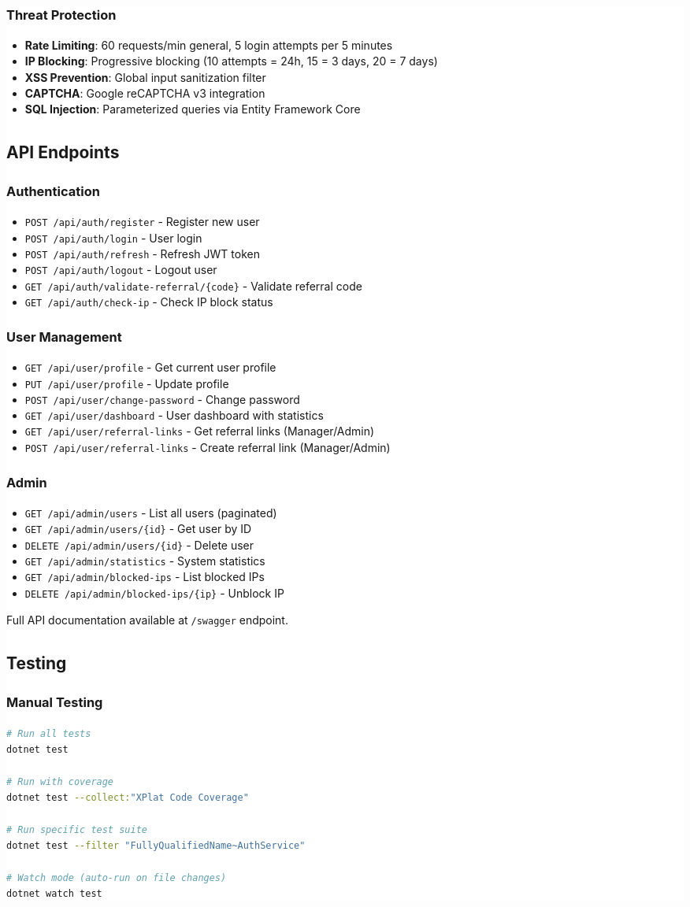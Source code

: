 ### Threat Protection
- **Rate Limiting**: 60 requests/min general, 5 login attempts per 5 minutes
- **IP Blocking**: Progressive blocking (10 attempts = 24h, 15 = 3 days, 20 = 7 days)
- **XSS Prevention**: Global input sanitization filter
- **CAPTCHA**: Google reCAPTCHA v3 integration
- **SQL Injection**: Parameterized queries via Entity Framework Core

## API Endpoints

### Authentication
- `POST /api/auth/register` - Register new user
- `POST /api/auth/login` - User login
- `POST /api/auth/refresh` - Refresh JWT token
- `POST /api/auth/logout` - Logout user
- `GET /api/auth/validate-referral/{code}` - Validate referral code
- `GET /api/auth/check-ip` - Check IP block status

### User Management
- `GET /api/user/profile` - Get current user profile
- `PUT /api/user/profile` - Update profile
- `POST /api/user/change-password` - Change password
- `GET /api/user/dashboard` - User dashboard with statistics
- `GET /api/user/referral-links` - Get referral links (Manager/Admin)
- `POST /api/user/referral-links` - Create referral link (Manager/Admin)

### Admin
- `GET /api/admin/users` - List all users (paginated)
- `GET /api/admin/users/{id}` - Get user by ID
- `DELETE /api/admin/users/{id}` - Delete user
- `GET /api/admin/statistics` - System statistics
- `GET /api/admin/blocked-ips` - List blocked IPs
- `DELETE /api/admin/blocked-ips/{ip}` - Unblock IP

Full API documentation available at `/swagger` endpoint.

## Testing

### Manual Testing

```bash
# Run all tests
dotnet test

# Run with coverage
dotnet test --collect:"XPlat Code Coverage"

# Run specific test suite
dotnet test --filter "FullyQualifiedName~AuthService"

# Watch mode (auto-run on file changes)
dotnet watch test
```
